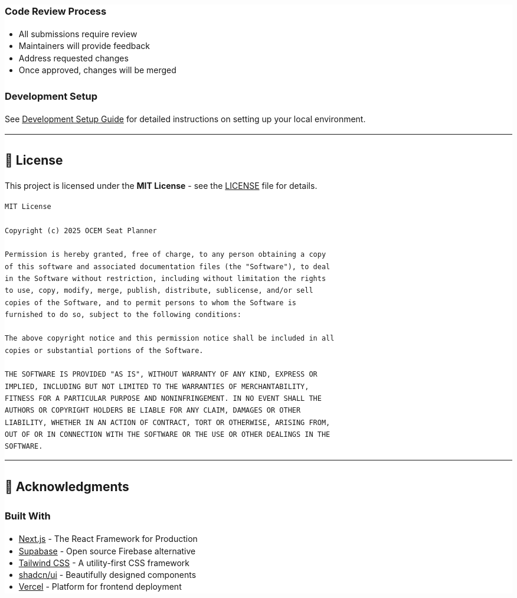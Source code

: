 ### Code Review Process

- All submissions require review
- Maintainers will provide feedback
- Address requested changes
- Once approved, changes will be merged

### Development Setup

See [Development Setup Guide](docs/technical/DEVELOPMENT_SETUP.md) for detailed instructions on setting up your local environment.

---

## 📄 License

This project is licensed under the **MIT License** - see the [LICENSE](LICENSE) file for details.

```
MIT License

Copyright (c) 2025 OCEM Seat Planner

Permission is hereby granted, free of charge, to any person obtaining a copy
of this software and associated documentation files (the "Software"), to deal
in the Software without restriction, including without limitation the rights
to use, copy, modify, merge, publish, distribute, sublicense, and/or sell
copies of the Software, and to permit persons to whom the Software is
furnished to do so, subject to the following conditions:

The above copyright notice and this permission notice shall be included in all
copies or substantial portions of the Software.

THE SOFTWARE IS PROVIDED "AS IS", WITHOUT WARRANTY OF ANY KIND, EXPRESS OR
IMPLIED, INCLUDING BUT NOT LIMITED TO THE WARRANTIES OF MERCHANTABILITY,
FITNESS FOR A PARTICULAR PURPOSE AND NONINFRINGEMENT. IN NO EVENT SHALL THE
AUTHORS OR COPYRIGHT HOLDERS BE LIABLE FOR ANY CLAIM, DAMAGES OR OTHER
LIABILITY, WHETHER IN AN ACTION OF CONTRACT, TORT OR OTHERWISE, ARISING FROM,
OUT OF OR IN CONNECTION WITH THE SOFTWARE OR THE USE OR OTHER DEALINGS IN THE
SOFTWARE.
```

---

## 🙏 Acknowledgments

### Built With

- [Next.js](https://nextjs.org/) - The React Framework for Production
- [Supabase](https://supabase.com/) - Open source Firebase alternative
- [Tailwind CSS](https://tailwindcss.com/) - A utility-first CSS framework
- [shadcn/ui](https://ui.shadcn.com/) - Beautifully designed components
- [Vercel](https://vercel.com/) - Platform for frontend deployment
